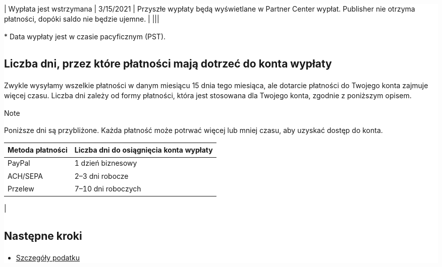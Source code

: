 | Wypłata jest wstrzymana | 3/15/2021 | Przyszłe wypłaty będą wyświetlane w Partner Center wypłat. Publisher nie otrzyma płatności, dopóki saldo nie będzie ujemne.  |
|||

\* Data wypłaty jest w czasie pacyficznym (PST).

## <a name="number-of-days-for-payments-to-reach-a-payout-account"></a>Liczba dni, przez które płatności mają dotrzeć do konta wypłaty

Zwykle wysyłamy wszelkie płatności w danym miesiącu 15 dnia tego miesiąca, ale dotarcie płatności do Twojego konta zajmuje więcej czasu. Liczba dni zależy od formy płatności, która jest stosowana dla Twojego konta, zgodnie z poniższym opisem.

> [!NOTE]
> Poniższe dni są przybliżone. Każda płatność może potrwać więcej lub mniej czasu, aby uzyskać dostęp do konta.

| Metoda płatności     | Liczba dni do osiągnięcia konta wypłaty     |
|--------------------|--------------------------------------------|
| PayPal             | 1 dzień biznesowy                             |
| ACH/SEPA           | 2–3 dni robocze                          |
| Przelew      | 7–10 dni roboczych                         |
|

## <a name="next-steps"></a>Następne kroki

- [Szczegóły podatku](tax-details-marketplace.md)
